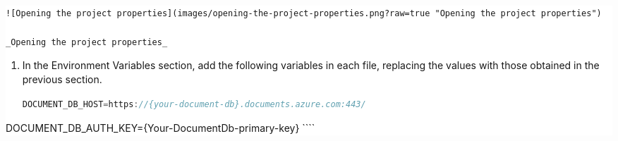 	![Opening the project properties](images/opening-the-project-properties.png?raw=true "Opening the project properties")

	_Opening the project properties_

1. In the Environment Variables section, add the following variables in each file, replacing the values with those obtained in the previous section.

	````C#
	DOCUMENT_DB_HOST=https://{your-document-db}.documents.azure.com:443/
DOCUMENT_DB_AUTH_KEY={Your-DocumentDb-primary-key}
	````
